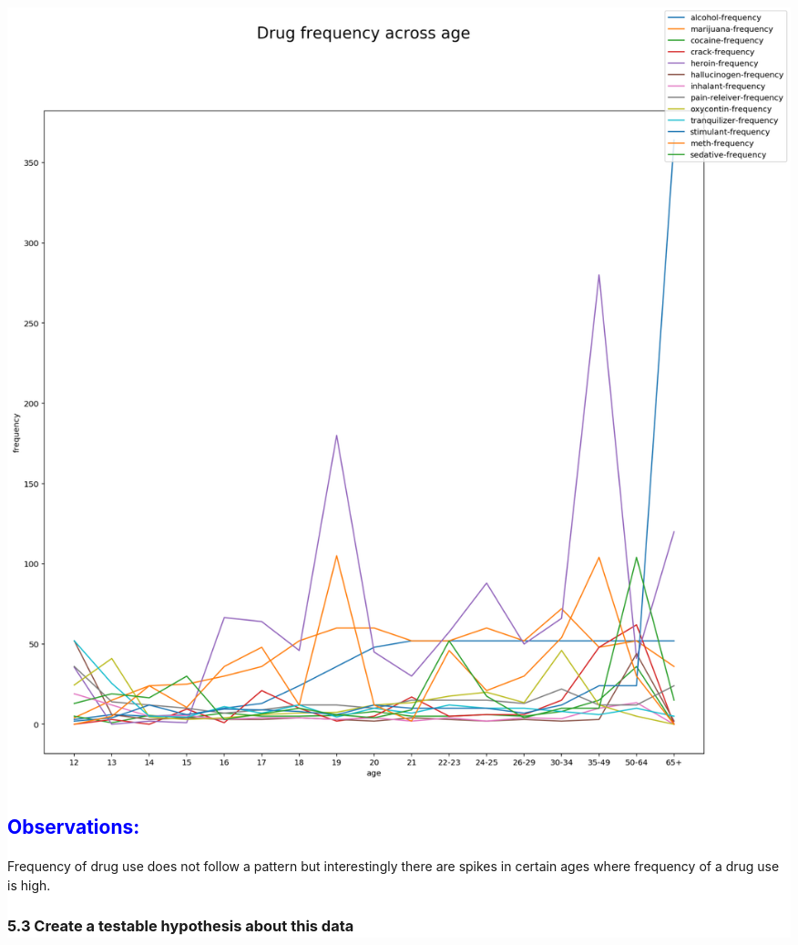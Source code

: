 ![png](output_33_1.png)


## <span style="color:blue">Observations:</span>
Frequency of drug use does not follow a pattern but interestingly there are spikes in certain ages where frequency of a drug use is high.

### 5.3 Create a testable hypothesis about this data  
